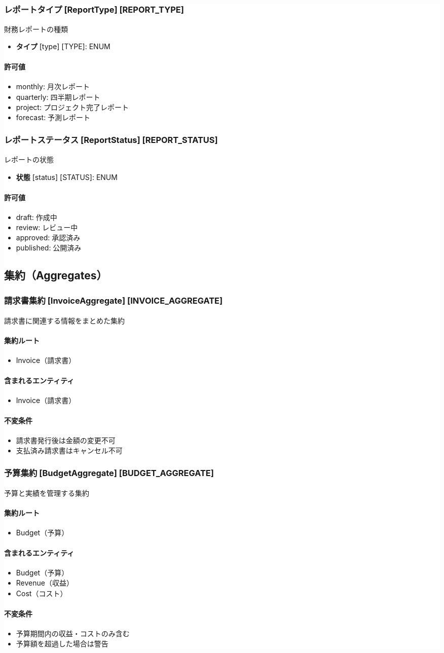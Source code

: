 ### レポートタイプ [ReportType] [REPORT_TYPE]
財務レポートの種類

- **タイプ** [type] [TYPE]: ENUM

#### 許可値
- monthly: 月次レポート
- quarterly: 四半期レポート
- project: プロジェクト完了レポート
- forecast: 予測レポート

### レポートステータス [ReportStatus] [REPORT_STATUS]
レポートの状態

- **状態** [status] [STATUS]: ENUM

#### 許可値
- draft: 作成中
- review: レビュー中
- approved: 承認済み
- published: 公開済み

## 集約（Aggregates）

### 請求書集約 [InvoiceAggregate] [INVOICE_AGGREGATE]
請求書に関連する情報をまとめた集約

#### 集約ルート
- Invoice（請求書）

#### 含まれるエンティティ
- Invoice（請求書）

#### 不変条件
- 請求書発行後は金額の変更不可
- 支払済み請求書はキャンセル不可

### 予算集約 [BudgetAggregate] [BUDGET_AGGREGATE]
予算と実績を管理する集約

#### 集約ルート
- Budget（予算）

#### 含まれるエンティティ
- Budget（予算）
- Revenue（収益）
- Cost（コスト）

#### 不変条件
- 予算期間内の収益・コストのみ含む
- 予算額を超過した場合は警告
